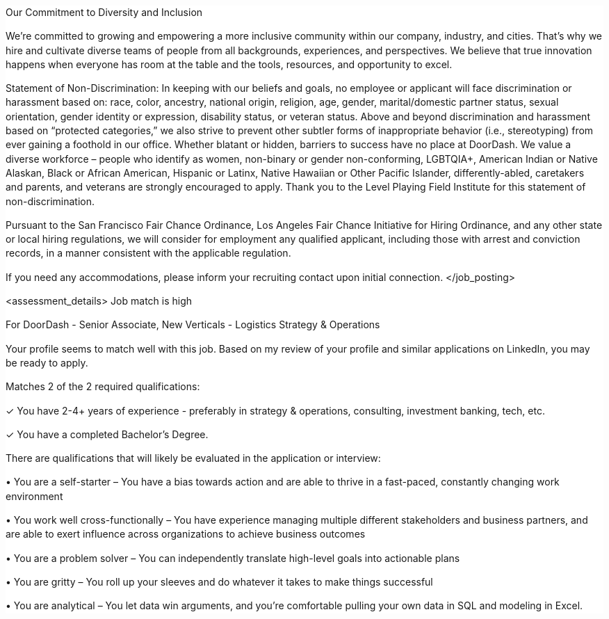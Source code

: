 Our Commitment to Diversity and Inclusion

We’re committed to growing and empowering a more inclusive community within our company, industry, and cities. That’s why we hire and cultivate diverse teams of people from all backgrounds, experiences, and perspectives. We believe that true innovation happens when everyone has room at the table and the tools, resources, and opportunity to excel.

Statement of Non-Discrimination: In keeping with our beliefs and goals, no employee or applicant will face discrimination or harassment based on: race, color, ancestry, national origin, religion, age, gender, marital/domestic partner status, sexual orientation, gender identity or expression, disability status, or veteran status. Above and beyond discrimination and harassment based on “protected categories,” we also strive to prevent other subtler forms of inappropriate behavior (i.e., stereotyping) from ever gaining a foothold in our office. Whether blatant or hidden, barriers to success have no place at DoorDash. We value a diverse workforce – people who identify as women, non-binary or gender non-conforming, LGBTQIA+, American Indian or Native Alaskan, Black or African American, Hispanic or Latinx, Native Hawaiian or Other Pacific Islander, differently-abled, caretakers and parents, and veterans are strongly encouraged to apply. Thank you to the Level Playing Field Institute for this statement of non-discrimination.

Pursuant to the San Francisco Fair Chance Ordinance, Los Angeles Fair Chance Initiative for Hiring Ordinance, and any other state or local hiring regulations, we will consider for employment any qualified applicant, including those with arrest and conviction records, in a manner consistent with the applicable regulation.

If you need any accommodations, please inform your recruiting contact upon initial connection.
</job_posting>

<assessment_details>
Job match is high

For DoorDash - Senior Associate, New Verticals - Logistics Strategy & Operations

Your profile seems to match well with this job. Based on my review of your profile and similar applications on LinkedIn, you may be ready to apply.

 

Matches 2 of the 2 required qualifications:

✓ You have 2-4+ years of experience - preferably in strategy & operations, consulting, investment banking, tech, etc.

✓ You have a completed Bachelor’s Degree.

 

There are qualifications that will likely be evaluated in the application or interview:

• You are a self-starter – You have a bias towards action and are able to thrive in a fast-paced, constantly changing work environment

• You work well cross-functionally – You have experience managing multiple different stakeholders and business partners, and are able to exert influence across organizations to achieve business outcomes

• You are a problem solver – You can independently translate high-level goals into actionable plans

• You are gritty – You roll up your sleeves and do whatever it takes to make things successful

• You are analytical – You let data win arguments, and you’re comfortable pulling your own data in SQL and modeling in Excel.
